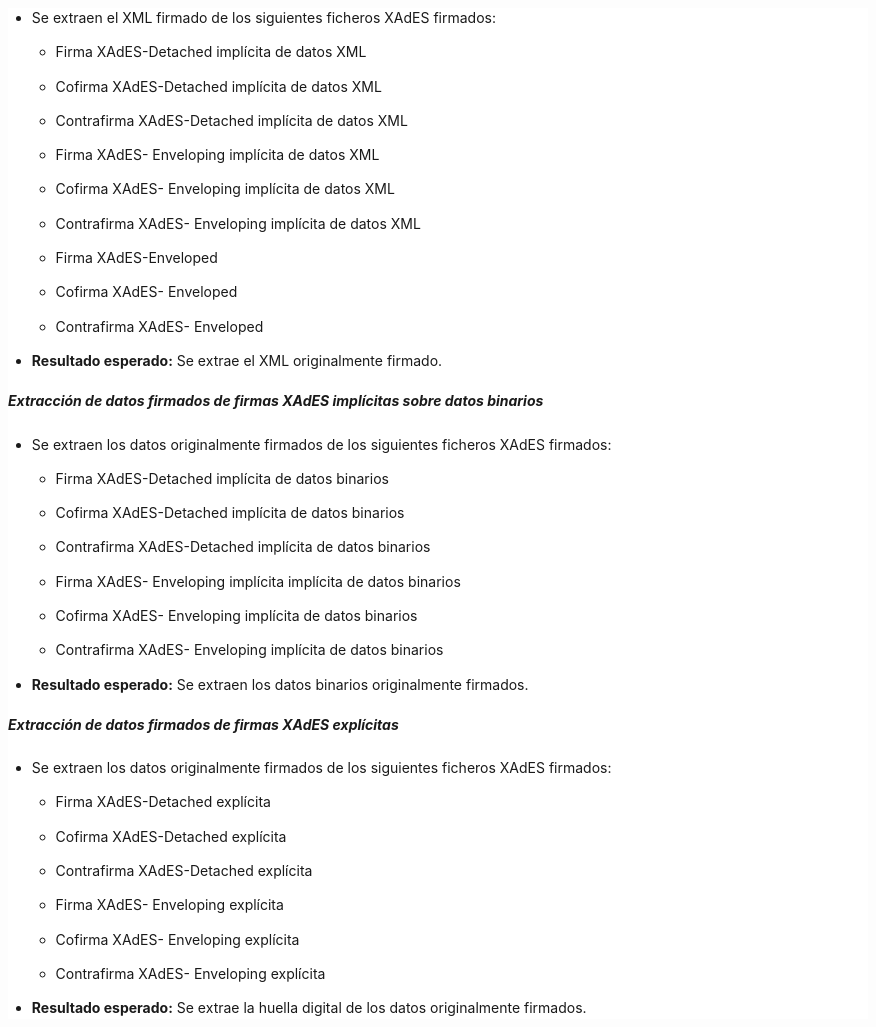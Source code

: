 -   Se extraen el XML firmado de los siguientes ficheros XAdES firmados:

    -   Firma XAdES-Detached implícita de datos XML

    -   Cofirma XAdES-Detached implícita de datos XML

    -   Contrafirma XAdES-Detached implícita de datos XML

    -   Firma XAdES- Enveloping implícita de datos XML

    -   Cofirma XAdES- Enveloping implícita de datos XML

    -   Contrafirma XAdES- Enveloping implícita de datos XML

    -   Firma XAdES-Enveloped

    -   Cofirma XAdES- Enveloped

    -   Contrafirma XAdES- Enveloped

-   **Resultado esperado:** Se extrae el XML originalmente firmado.

##### Extracción de datos firmados de firmas XAdES implícitas sobre datos binarios

-   Se extraen los datos originalmente firmados de los siguientes
    ficheros XAdES firmados:

    -   Firma XAdES-Detached implícita de datos binarios

    -   Cofirma XAdES-Detached implícita de datos binarios

    -   Contrafirma XAdES-Detached implícita de datos binarios

    -   Firma XAdES- Enveloping implícita implícita de datos binarios

    -   Cofirma XAdES- Enveloping implícita de datos binarios

    -   Contrafirma XAdES- Enveloping implícita de datos binarios

-   **Resultado esperado:** Se extraen los datos binarios originalmente
    firmados.

##### Extracción de datos firmados de firmas XAdES explícitas

-   Se extraen los datos originalmente firmados de los siguientes
    ficheros XAdES firmados:

    -   Firma XAdES-Detached explícita

    -   Cofirma XAdES-Detached explícita

    -   Contrafirma XAdES-Detached explícita

    -   Firma XAdES- Enveloping explícita

    -   Cofirma XAdES- Enveloping explícita

    -   Contrafirma XAdES- Enveloping explícita

-   **Resultado esperado:** Se extrae la huella digital de los datos
    originalmente firmados.
